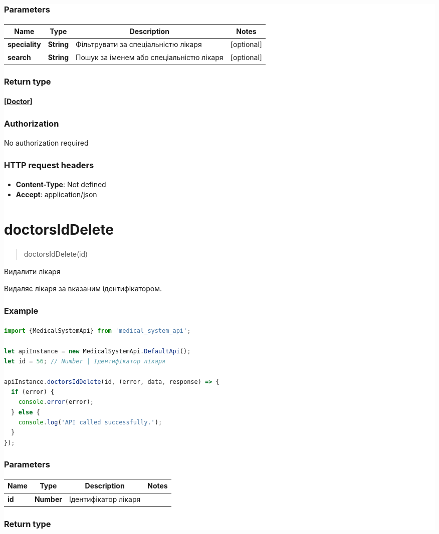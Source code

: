 ### Parameters

Name | Type | Description  | Notes
------------- | ------------- | ------------- | -------------
 **speciality** | **String**| Фільтрувати за спеціальністю лікаря | [optional] 
 **search** | **String**| Пошук за іменем або спеціальністю лікаря | [optional] 

### Return type

[**[Doctor]**](Doctor.md)

### Authorization

No authorization required

### HTTP request headers

 - **Content-Type**: Not defined
 - **Accept**: application/json

<a name="doctorsIdDelete"></a>
# **doctorsIdDelete**
> doctorsIdDelete(id)

Видалити лікаря

Видаляє лікаря за вказаним ідентифікатором.

### Example
```javascript
import {MedicalSystemApi} from 'medical_system_api';

let apiInstance = new MedicalSystemApi.DefaultApi();
let id = 56; // Number | Ідентифікатор лікаря

apiInstance.doctorsIdDelete(id, (error, data, response) => {
  if (error) {
    console.error(error);
  } else {
    console.log('API called successfully.');
  }
});
```

### Parameters

Name | Type | Description  | Notes
------------- | ------------- | ------------- | -------------
 **id** | **Number**| Ідентифікатор лікаря | 

### Return type
